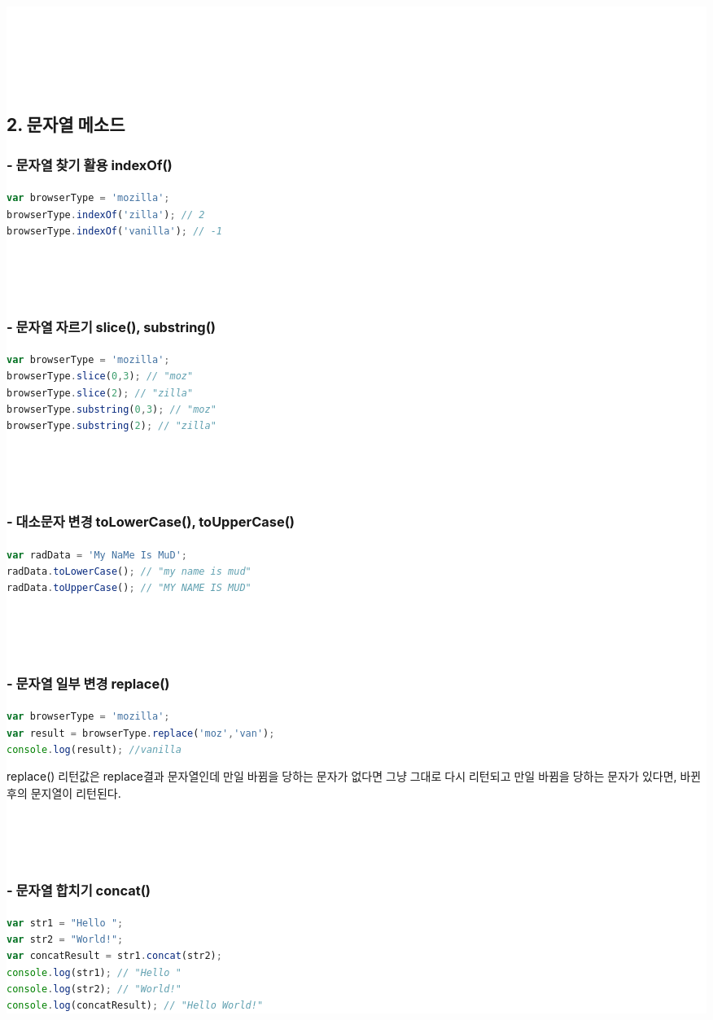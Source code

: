 <br><br><br><br><br>

## 2. 문자열 메소드

### - 문자열 찾기 활용 indexOf()
```js
var browserType = 'mozilla';
browserType.indexOf('zilla'); // 2
browserType.indexOf('vanilla'); // -1
```

<br><br><br>
 
### - 문자열 자르기 slice(), substring()
```js
var browserType = 'mozilla';
browserType.slice(0,3); // "moz"
browserType.slice(2); // "zilla"
browserType.substring(0,3); // "moz"
browserType.substring(2); // "zilla"
```

<br><br><br>

### - 대소문자 변경 toLowerCase(), toUpperCase()
```js
var radData = 'My NaMe Is MuD';
radData.toLowerCase(); // "my name is mud"
radData.toUpperCase(); // "MY NAME IS MUD"
```

<br><br><br>

### - 문자열 일부 변경 replace()
```js
var browserType = 'mozilla';
var result = browserType.replace('moz','van');
console.log(result); //vanilla
```
replace() 리턴값은 replace결과 문자열인데 만일 바뀜을 당하는 문자가 없다면 그냥 그대로 다시 리턴되고 만일 바뀜을 당하는 문자가 있다면, 바뀐 후의 문지열이 리턴된다.

<br><br><br>

### - 문자열 합치기 concat()
```js
var str1 = "Hello ";
var str2 = "World!";
var concatResult = str1.concat(str2);
console.log(str1); // "Hello "
console.log(str2); // "World!"
console.log(concatResult); // "Hello World!"
```
